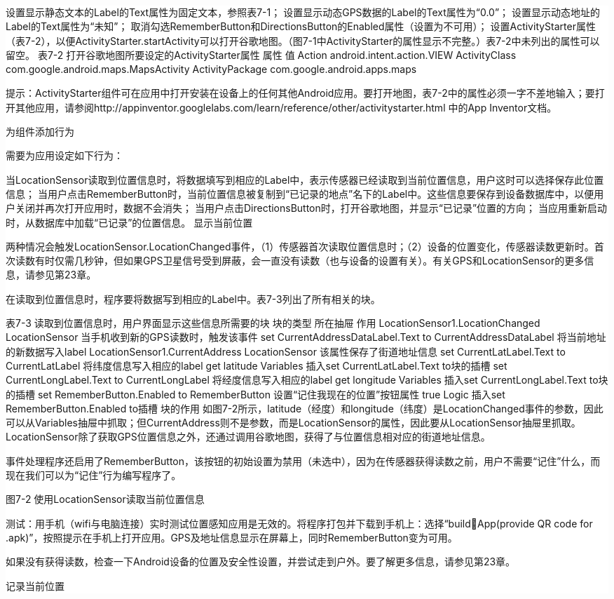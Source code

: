 设置显示静态文本的Label的Text属性为固定文本，参照表7-1；
设置显示动态GPS数据的Label的Text属性为“0.0”；
设置显示动态地址的Label的Text属性为“未知”；
取消勾选RememberButton和DirectionsButton的Enabled属性（设置为不可用）；
设置ActivityStarter属性（表7-2），以便ActivityStarter.startActivity可以打开谷歌地图。（图7-1中ActivityStarter的属性显示不完整。）表7-2中未列出的属性可以留空。
表7-2 打开谷歌地图所要设定的ActivityStarter属性
属性	值
Action	android.intent.action.VIEW
ActivityClass	com.google.android.maps.MapsActivity
ActivityPackage	com.google.android.apps.maps

提示：ActivityStarter组件可在应用中打开安装在设备上的任何其他Android应用。要打开地图，表7-2中的属性必须一字不差地输入；要打开其他应用，请参阅http://appinventor.googlelabs.com/learn/reference/other/activitystarter.html 中的App Inventor文档。

为组件添加行为

需要为应用设定如下行为：

当LocationSensor读取到位置信息时，将数据填写到相应的Label中，表示传感器已经读取到当前位置信息，用户这时可以选择保存此位置信息；
当用户点击RememberButton时，当前位置信息被复制到“已记录的地点”名下的Label中。这些信息要保存到设备数据库中，以便用户关闭并再次打开应用时，数据不会消失；
当用户点击DirectionsButton时，打开谷歌地图，并显示“已记录”位置的方向；
当应用重新启动时，从数据库中加载“已记录”的位置信息。
显示当前位置

两种情况会触发LocationSensor.LocationChanged事件，（1）传感器首次读取位置信息时；（2）设备的位置变化，传感器读数更新时。首次读数有时仅需几秒钟，但如果GPS卫星信号受到屏蔽，会一直没有读数（也与设备的设置有关）。有关GPS和LocationSensor的更多信息，请参见第23章。

在读取到位置信息时，程序要将数据写到相应的Label中。表7-3列出了所有相关的块。

表7-3 读取到位置信息时，用户界面显示这些信息所需要的块
块的类型	所在抽屉	作用
LocationSensor1.LocationChanged	LocationSensor	当手机收到新的GPS读数时，触发该事件
set CurrentAddressDataLabel.Text to	CurrentAddressDataLabel	将当前地址的新数据写入label
LocationSensor1.CurrentAddress	LocationSensor	该属性保存了街道地址信息
set CurrentLatLabel.Text to	CurrentLatLabel	将纬度信息写入相应的label
get latitude	Variables	插入set CurrentLatLabel.Text to块的插槽
set CurrentLongLabel.Text to	CurrentLongLabel	将经度信息写入相应的label
get longitude	Variables	插入set CurrentLongLabel.Text to块的插槽
set RememberButton.Enabled to	RememberButton	设置“记住我现在的位置”按钮属性
true	Logic	插入set RememberButton.Enabled to插槽
块的作用
如图7-2所示，latitude（经度）和longitude（纬度）是LocationChanged事件的参数，因此可以从Variables抽屉中抓取；但CurrentAddress则不是参数，而是LocationSensor的属性，因此要从LocationSensor抽屉里抓取。LocationSensor除了获取GPS位置信息之外，还通过调用谷歌地图，获得了与位置信息相对应的街道地址信息。

事件处理程序还启用了RememberButton，该按钮的初始设置为禁用（未选中），因为在传感器获得读数之前，用户不需要“记住”什么，而现在我们可以为“记住”行为编写程序了。


图7-2 使用LocationSensor读取当前位置信息

测试：用手机（wifi与电脑连接）实时测试位置感知应用是无效的。将程序打包并下载到手机上：选择“buildApp(provide QR code for .apk)”，按照提示在手机上打开应用。GPS及地址信息显示在屏幕上，同时RememberButton变为可用。

如果没有获得读数，检查一下Android设备的位置及安全性设置，并尝试走到户外。要了解更多信息，请参见第23章。

记录当前位置
